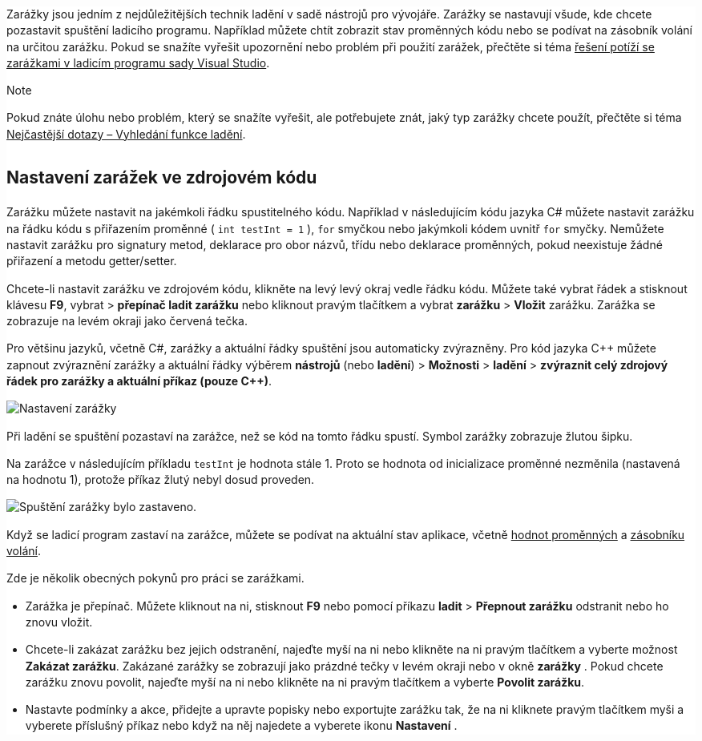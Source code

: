 Zarážky jsou jedním z nejdůležitějších technik ladění v sadě nástrojů pro vývojáře. Zarážky se nastavují všude, kde chcete pozastavit spuštění ladicího programu. Například můžete chtít zobrazit stav proměnných kódu nebo se podívat na zásobník volání na určitou zarážku.  Pokud se snažíte vyřešit upozornění nebo problém při použití zarážek, přečtěte si téma [řešení potíží se zarážkami v ladicím programu sady Visual Studio](../debugger/troubleshooting-breakpoints.md).

> [!NOTE]
> Pokud znáte úlohu nebo problém, který se snažíte vyřešit, ale potřebujete znát, jaký typ zarážky chcete použít, přečtěte si téma [Nejčastější dotazy – Vyhledání funkce ladění](../debugger/find-your-debugging-task.md#pause-running-code).

## <a name="set-breakpoints-in-source-code"></a><a name="BKMK_Overview"></a> Nastavení zarážek ve zdrojovém kódu

Zarážku můžete nastavit na jakémkoli řádku spustitelného kódu. Například v následujícím kódu jazyka C# můžete nastavit zarážku na řádku kódu s přiřazením proměnné ( `int testInt = 1` ), `for` smyčkou nebo jakýmkoli kódem uvnitř `for` smyčky. Nemůžete nastavit zarážku pro signatury metod, deklarace pro obor názvů, třídu nebo deklarace proměnných, pokud neexistuje žádné přiřazení a metodu getter/setter.

Chcete-li nastavit zarážku ve zdrojovém kódu, klikněte na levý levý okraj vedle řádku kódu. Můžete také vybrat řádek a stisknout klávesu **F9**, vybrat   >  **přepínač ladit zarážku** nebo kliknout pravým tlačítkem a vybrat **zarážku**  >  **Vložit** zarážku. Zarážka se zobrazuje na levém okraji jako červená tečka.

Pro většinu jazyků, včetně C#, zarážky a aktuální řádky spuštění jsou automaticky zvýrazněny. Pro kód jazyka C++ můžete zapnout zvýraznění zarážky a aktuální řádky výběrem **nástrojů** (nebo **ladění**) > **Možnosti**  >  **ladění**  >   **zvýraznit celý zdrojový řádek pro zarážky a aktuální příkaz (pouze C++)**.

![Nastavení zarážky](../debugger/media/basicbreakpoint.png "Základní zarážka")

Při ladění se spuštění pozastaví na zarážce, než se kód na tomto řádku spustí. Symbol zarážky zobrazuje žlutou šipku.

Na zarážce v následujícím příkladu `testInt` je hodnota stále 1. Proto se hodnota od inicializace proměnné nezměnila (nastavená na hodnotu 1), protože příkaz žlutý nebyl dosud proveden.

![Spuštění zarážky bylo zastaveno.](../debugger/media/breakpointexecution.png "Spuštění zarážky")

Když se ladicí program zastaví na zarážce, můžete se podívat na aktuální stav aplikace, včetně [hodnot proměnných](../debugger/debugger-feature-tour.md#inspect-variables-with-data-tips) a [zásobníku volání](../debugger/how-to-use-the-call-stack-window.md).

Zde je několik obecných pokynů pro práci se zarážkami.

- Zarážka je přepínač. Můžete kliknout na ni, stisknout **F9** nebo pomocí příkazu **ladit**  >  **Přepnout zarážku** odstranit nebo ho znovu vložit.

- Chcete-li zakázat zarážku bez jejich odstranění, najeďte myší na ni nebo klikněte na ni pravým tlačítkem a vyberte možnost **Zakázat zarážku**. Zakázané zarážky se zobrazují jako prázdné tečky v levém okraji nebo v okně **zarážky** . Pokud chcete zarážku znovu povolit, najeďte myší na ni nebo klikněte na ni pravým tlačítkem a vyberte **Povolit zarážku**.

- Nastavte podmínky a akce, přidejte a upravte popisky nebo exportujte zarážku tak, že na ni kliknete pravým tlačítkem myši a vyberete příslušný příkaz nebo když na něj najedete a vyberete ikonu **Nastavení** .
